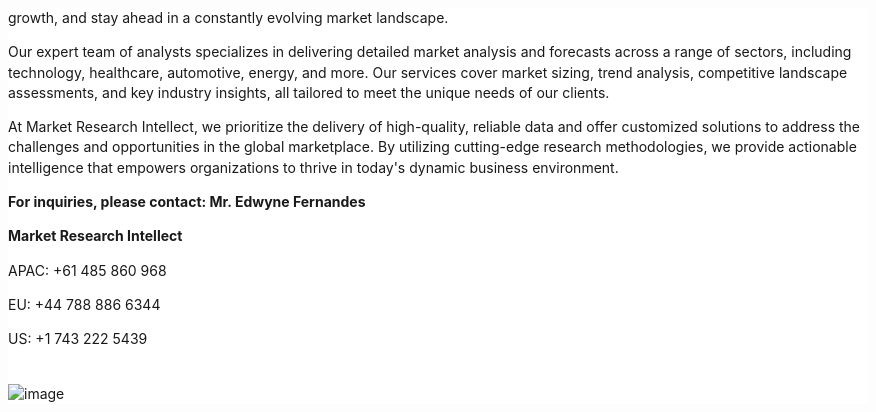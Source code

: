 growth, and stay ahead in a constantly evolving market landscape.</p><p>Our expert team of analysts specializes in delivering detailed market analysis and forecasts across a range of sectors, including technology, healthcare, automotive, energy, and more. Our services cover market sizing, trend analysis, competitive landscape assessments, and key industry insights, all tailored to meet the unique needs of our clients.</p><p>At Market Research Intellect, we prioritize the delivery of high-quality, reliable data and offer customized solutions to address the challenges and opportunities in the global marketplace. By utilizing cutting-edge research methodologies, we provide actionable intelligence that empowers organizations to thrive in today's dynamic business environment.</p><p><strong>For inquiries, please contact: Mr. Edwyne Fernandes</strong></p><p><strong>Market Research Intellect</strong></p><p>APAC: +61 485 860 968</p><p>EU: +44 788 886 6344</p><p>US: +1 743 222 5439</p></div><div class="article-main__content" data-test-id="publishing-text-block">&nbsp;</div>
![image](https://github.com/user-attachments/assets/8a0eb043-f027-4e35-8956-5a00ad6d35c2)
